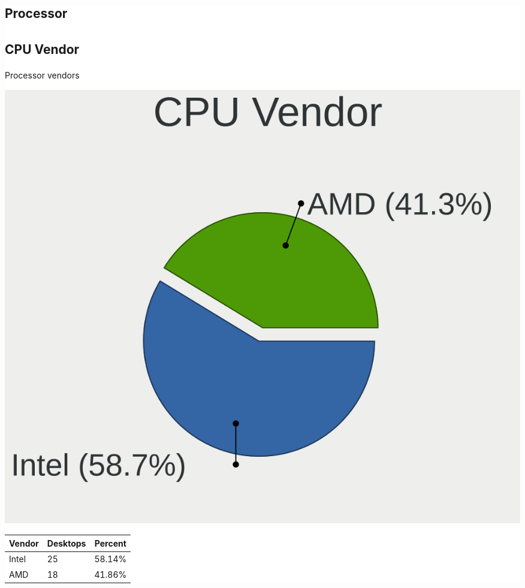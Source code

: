 Processor
---------

CPU Vendor
----------

Processor vendors

![CPU Vendor](./images/pie_chart/cpu_vendor.svg)


| Vendor | Desktops | Percent |
|--------|----------|---------|
| Intel  | 25       | 58.14%  |
| AMD    | 18       | 41.86%  |
